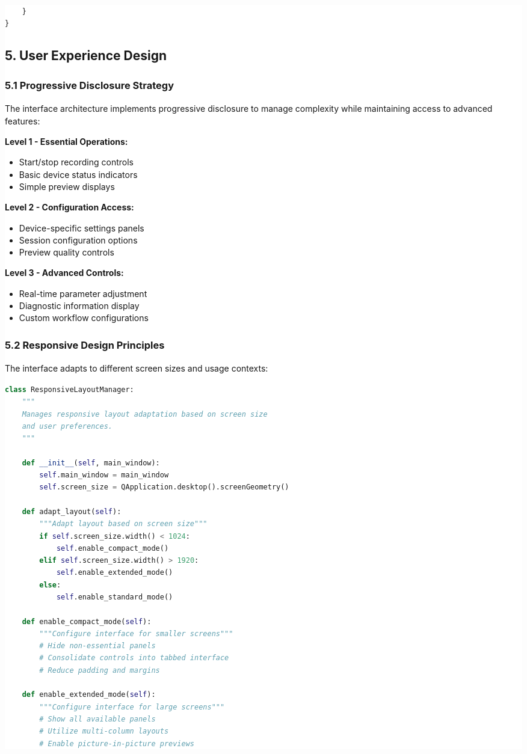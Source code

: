 ```javascript
    }
}
```

## 5. User Experience Design

### 5.1 Progressive Disclosure Strategy

The interface architecture implements progressive disclosure to manage complexity while maintaining access to advanced features:

**Level 1 - Essential Operations:**
- Start/stop recording controls
- Basic device status indicators
- Simple preview displays

**Level 2 - Configuration Access:**
- Device-specific settings panels
- Session configuration options
- Preview quality controls

**Level 3 - Advanced Controls:**
- Real-time parameter adjustment
- Diagnostic information display
- Custom workflow configurations

### 5.2 Responsive Design Principles

The interface adapts to different screen sizes and usage contexts:

```python
class ResponsiveLayoutManager:
    """
    Manages responsive layout adaptation based on screen size
    and user preferences.
    """
    
    def __init__(self, main_window):
        self.main_window = main_window
        self.screen_size = QApplication.desktop().screenGeometry()
        
    def adapt_layout(self):
        """Adapt layout based on screen size"""
        if self.screen_size.width() < 1024:
            self.enable_compact_mode()
        elif self.screen_size.width() > 1920:
            self.enable_extended_mode()
        else:
            self.enable_standard_mode()
            
    def enable_compact_mode(self):
        """Configure interface for smaller screens"""
        # Hide non-essential panels
        # Consolidate controls into tabbed interface
        # Reduce padding and margins
        
    def enable_extended_mode(self):
        """Configure interface for large screens"""
        # Show all available panels
        # Utilize multi-column layouts
        # Enable picture-in-picture previews
```
